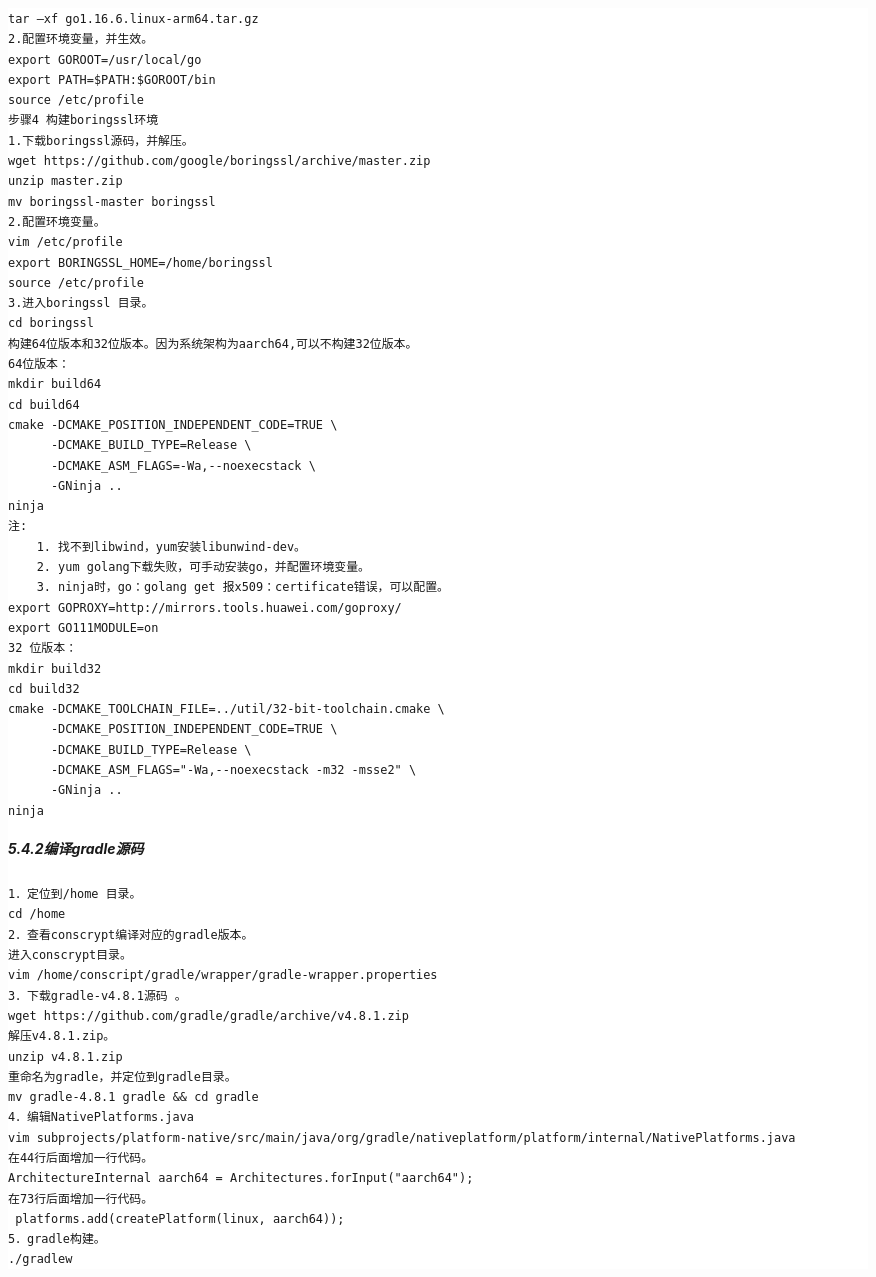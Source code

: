 ```
tar –xf go1.16.6.linux-arm64.tar.gz
2.配置环境变量，并生效。
export GOROOT=/usr/local/go
export PATH=$PATH:$GOROOT/bin 
source /etc/profile
步骤4 构建boringssl环境
1.下载boringssl源码，并解压。
wget https://github.com/google/boringssl/archive/master.zip
unzip master.zip
mv boringssl-master boringssl
2.配置环境变量。
vim /etc/profile 
export BORINGSSL_HOME=/home/boringssl
source /etc/profile
3.进入boringssl 目录。
cd boringssl
构建64位版本和32位版本。因为系统架构为aarch64,可以不构建32位版本。
64位版本：  
mkdir build64
cd build64
cmake -DCMAKE_POSITION_INDEPENDENT_CODE=TRUE \
      -DCMAKE_BUILD_TYPE=Release \
      -DCMAKE_ASM_FLAGS=-Wa,--noexecstack \
      -GNinja ..
ninja
注: 
    1. 找不到libwind，yum安装libunwind-dev。
    2. yum golang下载失败，可手动安装go，并配置环境变量。
    3. ninja时，go：golang get 报x509：certificate错误，可以配置。
export GOPROXY=http://mirrors.tools.huawei.com/goproxy/
export GO111MODULE=on
32 位版本：
mkdir build32
cd build32
cmake -DCMAKE_TOOLCHAIN_FILE=../util/32-bit-toolchain.cmake \
      -DCMAKE_POSITION_INDEPENDENT_CODE=TRUE \
      -DCMAKE_BUILD_TYPE=Release \
      -DCMAKE_ASM_FLAGS="-Wa,--noexecstack -m32 -msse2" \
      -GNinja ..
ninja 
```
##### 5.4.2编译gradle源码
```
1．定位到/home 目录。
cd /home
2．查看conscrypt编译对应的gradle版本。
进入conscrypt目录。
vim /home/conscript/gradle/wrapper/gradle-wrapper.properties
3．下载gradle-v4.8.1源码 。
wget https://github.com/gradle/gradle/archive/v4.8.1.zip
解压v4.8.1.zip。
unzip v4.8.1.zip
重命名为gradle，并定位到gradle目录。
mv gradle-4.8.1 gradle && cd gradle
4．编辑NativePlatforms.java 
vim subprojects/platform-native/src/main/java/org/gradle/nativeplatform/platform/internal/NativePlatforms.java
在44行后面增加一行代码。
ArchitectureInternal aarch64 = Architectures.forInput("aarch64");
在73行后面增加一行代码。
 platforms.add(createPlatform(linux, aarch64));
5．gradle构建。
./gradlew
```